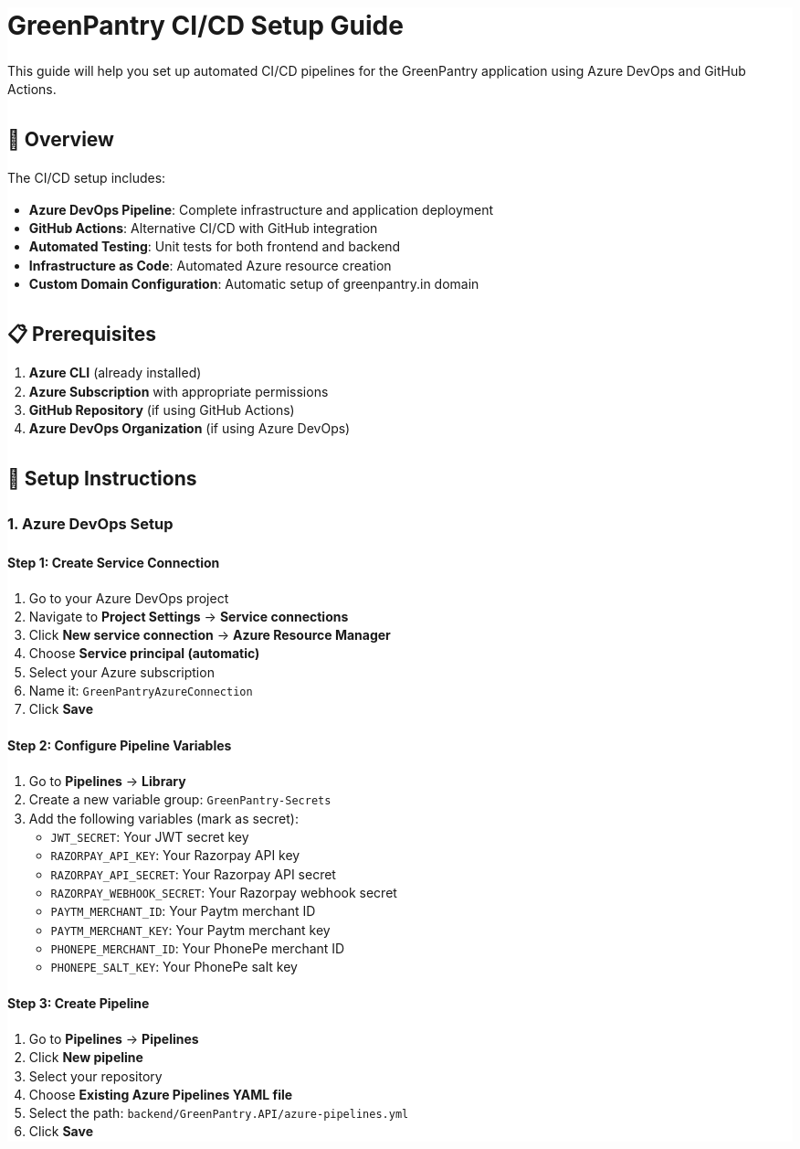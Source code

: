# GreenPantry CI/CD Setup Guide

This guide will help you set up automated CI/CD pipelines for the GreenPantry application using Azure DevOps and GitHub Actions.

## 🚀 Overview

The CI/CD setup includes:
- **Azure DevOps Pipeline**: Complete infrastructure and application deployment
- **GitHub Actions**: Alternative CI/CD with GitHub integration
- **Automated Testing**: Unit tests for both frontend and backend
- **Infrastructure as Code**: Automated Azure resource creation
- **Custom Domain Configuration**: Automatic setup of greenpantry.in domain

## 📋 Prerequisites

1. **Azure CLI** (already installed)
2. **Azure Subscription** with appropriate permissions
3. **GitHub Repository** (if using GitHub Actions)
4. **Azure DevOps Organization** (if using Azure DevOps)

## 🔧 Setup Instructions

### 1. Azure DevOps Setup

#### Step 1: Create Service Connection
1. Go to your Azure DevOps project
2. Navigate to **Project Settings** → **Service connections**
3. Click **New service connection** → **Azure Resource Manager**
4. Choose **Service principal (automatic)**
5. Select your Azure subscription
6. Name it: `GreenPantryAzureConnection`
7. Click **Save**

#### Step 2: Configure Pipeline Variables
1. Go to **Pipelines** → **Library**
2. Create a new variable group: `GreenPantry-Secrets`
3. Add the following variables (mark as secret):
   - `JWT_SECRET`: Your JWT secret key
   - `RAZORPAY_API_KEY`: Your Razorpay API key
   - `RAZORPAY_API_SECRET`: Your Razorpay API secret
   - `RAZORPAY_WEBHOOK_SECRET`: Your Razorpay webhook secret
   - `PAYTM_MERCHANT_ID`: Your Paytm merchant ID
   - `PAYTM_MERCHANT_KEY`: Your Paytm merchant key
   - `PHONEPE_MERCHANT_ID`: Your PhonePe merchant ID
   - `PHONEPE_SALT_KEY`: Your PhonePe salt key

#### Step 3: Create Pipeline
1. Go to **Pipelines** → **Pipelines**
2. Click **New pipeline**
3. Select your repository
4. Choose **Existing Azure Pipelines YAML file**
5. Select the path: `backend/GreenPantry.API/azure-pipelines.yml`
6. Click **Save**
